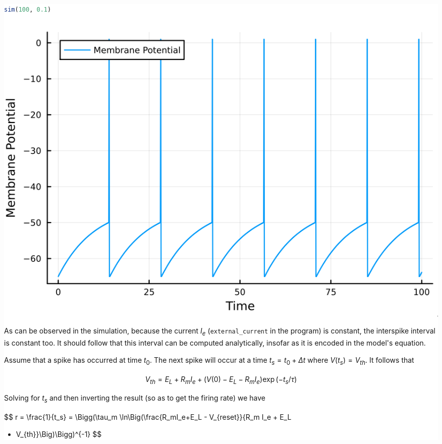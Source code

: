 ```julia
sim(100, 0.1)
```

<p align="center">
  <img src="../Images/leaky_constant_sim.png">
</p>

As can be observed in the simulation, because the current $I_e$
(`external_current` in the program) is constant, the interspike interval is
constant too. It should follow that this interval can be computed analytically,
insofar as it is encoded in the model's equation. 

Assume that a spike has occurred at time $t_0$. The next spike will occur at a
time $t_{s} = t_0 + \Delta t$  where $V(t_s) = V_{th}$. It follows that 

$$ 
V_{th} = E_L + R_mI_e+(V(0) - E_L - R_mI_e)\exp(-t_{s}/\tau)
$$

Solving for $t_s$ and then inverting the result (so as to get the firing rate)
we have

$$ 
r = \frac{1}{t_s}  = \Bigg(\tau_m \ln\Big(\frac{R_mI_e+E_L - V_{reset}}{R_m I_e + E_L
- V_{th}}\Big)\Bigg)^{-1}
$$
